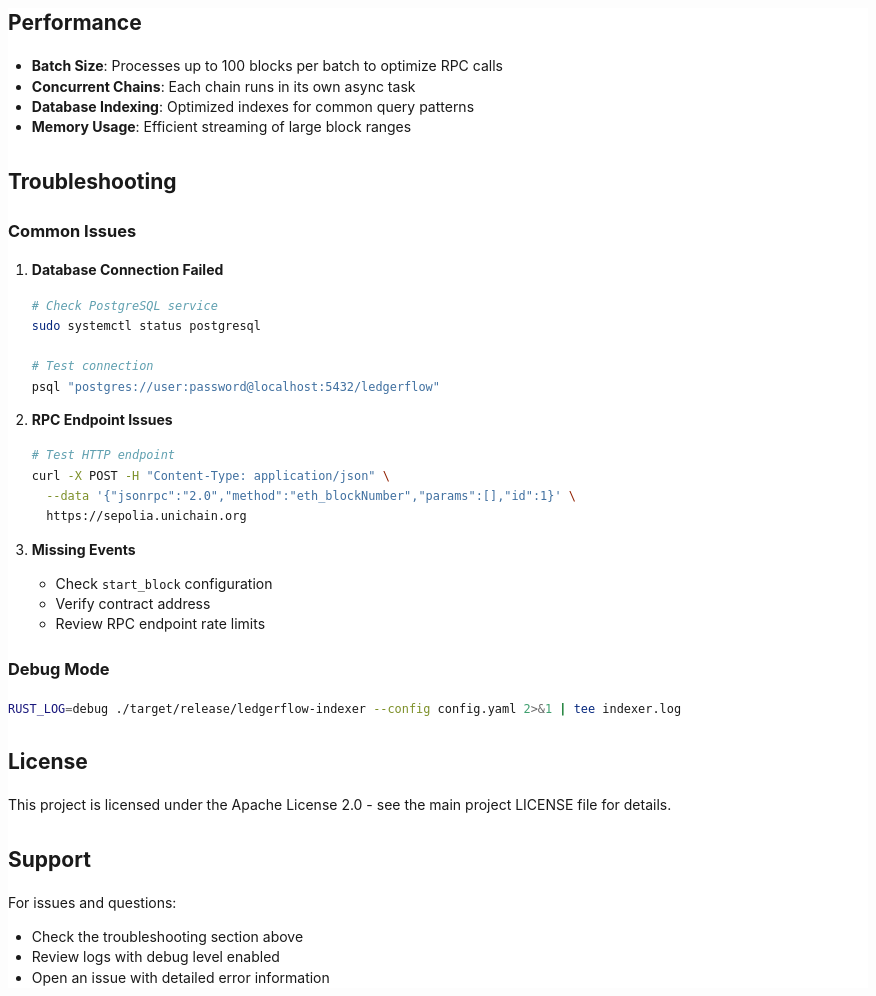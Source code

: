 ## Performance

- **Batch Size**: Processes up to 100 blocks per batch to optimize RPC calls
- **Concurrent Chains**: Each chain runs in its own async task
- **Database Indexing**: Optimized indexes for common query patterns
- **Memory Usage**: Efficient streaming of large block ranges

## Troubleshooting

### Common Issues

1. **Database Connection Failed**
   ```bash
   # Check PostgreSQL service
   sudo systemctl status postgresql
   
   # Test connection
   psql "postgres://user:password@localhost:5432/ledgerflow"
   ```

2. **RPC Endpoint Issues**
   ```bash
   # Test HTTP endpoint
   curl -X POST -H "Content-Type: application/json" \
     --data '{"jsonrpc":"2.0","method":"eth_blockNumber","params":[],"id":1}' \
     https://sepolia.unichain.org
   ```

3. **Missing Events**
   - Check `start_block` configuration
   - Verify contract address
   - Review RPC endpoint rate limits

### Debug Mode

```bash
RUST_LOG=debug ./target/release/ledgerflow-indexer --config config.yaml 2>&1 | tee indexer.log
```

## License

This project is licensed under the Apache License 2.0 - see the main project LICENSE file for details.

## Support

For issues and questions:
- Check the troubleshooting section above
- Review logs with debug level enabled
- Open an issue with detailed error information
